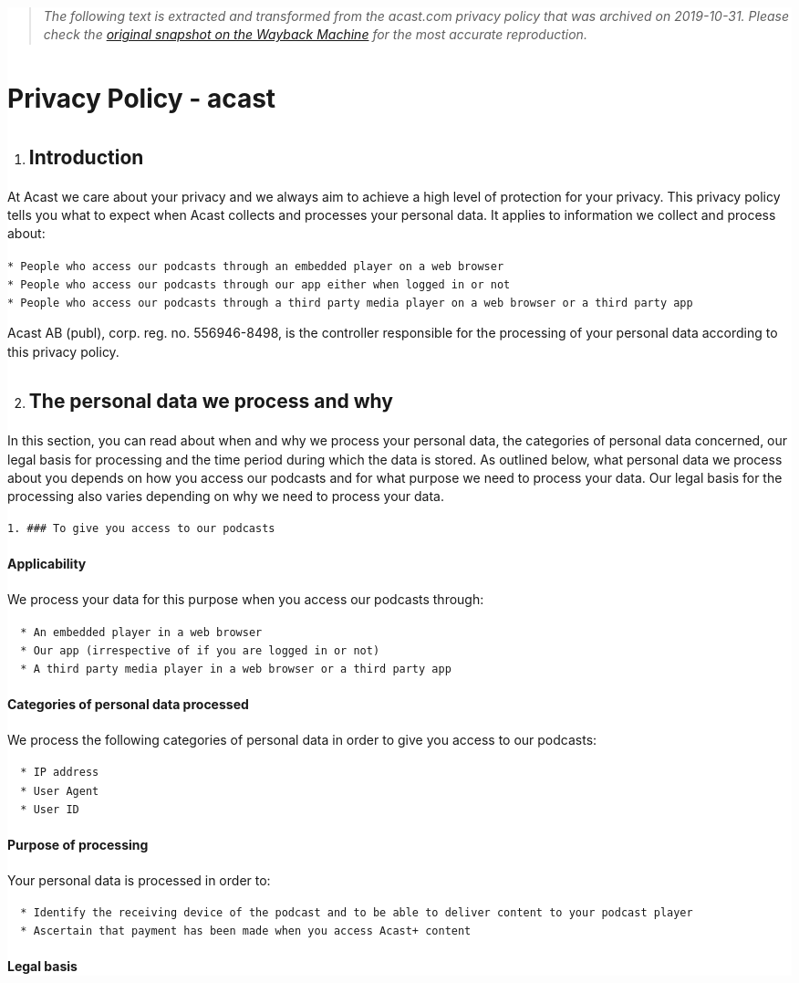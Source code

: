 > *The following text is extracted and transformed from the acast.com privacy policy that was archived on 2019-10-31. Please check the [original snapshot on the Wayback Machine](https://web.archive.org/web/20191031063647id_/https%3A//www.acast.com/privacy) for the most accurate reproduction.*

# Privacy Policy - acast

  1. ## Introduction

At Acast we care about your privacy and we always aim to achieve a high level of protection for your privacy. This privacy policy tells you what to expect when Acast collects and processes your personal data. It applies to information we collect and process about:

    * People who access our podcasts through an embedded player on a web browser
    * People who access our podcasts through our app either when logged in or not
    * People who access our podcasts through a third party media player on a web browser or a third party app

Acast AB (publ), corp. reg. no. 556946-8498, is the controller responsible for the processing of your personal data according to this privacy policy.

  2. ## The personal data we process and why

In this section, you can read about when and why we process your personal data, the categories of personal data concerned, our legal basis for processing and the time period during which the data is stored. As outlined below, what personal data we process about you depends on how you access our podcasts and for what purpose we need to process your data. Our legal basis for the processing also varies depending on why we need to process your data.

    1. ### To give you access to our podcasts

#### Applicability

We process your data for this purpose when you access our podcasts through:

      * An embedded player in a web browser
      * Our app (irrespective of if you are logged in or not)
      * A third party media player in a web browser or a third party app

#### Categories of personal data processed

We process the following categories of personal data in order to give you access to our podcasts:

      * IP address
      * User Agent
      * User ID

#### Purpose of processing

Your personal data is processed in order to:

      * Identify the receiving device of the podcast and to be able to deliver content to your podcast player
      * Ascertain that payment has been made when you access Acast+ content

#### Legal basis
